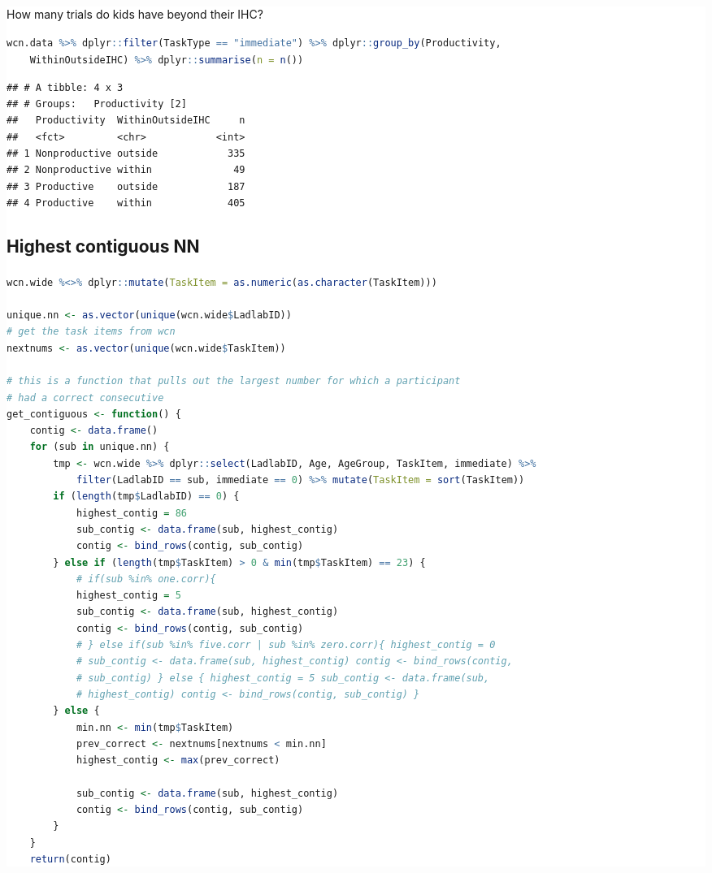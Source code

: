 How many trials do kids have beyond their
IHC?

``` r
wcn.data %>% dplyr::filter(TaskType == "immediate") %>% dplyr::group_by(Productivity, 
    WithinOutsideIHC) %>% dplyr::summarise(n = n())
```

    ## # A tibble: 4 x 3
    ## # Groups:   Productivity [2]
    ##   Productivity  WithinOutsideIHC     n
    ##   <fct>         <chr>            <int>
    ## 1 Nonproductive outside            335
    ## 2 Nonproductive within              49
    ## 3 Productive    outside            187
    ## 4 Productive    within             405

## Highest contiguous NN

``` r
wcn.wide %<>% dplyr::mutate(TaskItem = as.numeric(as.character(TaskItem)))

unique.nn <- as.vector(unique(wcn.wide$LadlabID))
# get the task items from wcn
nextnums <- as.vector(unique(wcn.wide$TaskItem))

# this is a function that pulls out the largest number for which a participant
# had a correct consecutive
get_contiguous <- function() {
    contig <- data.frame()
    for (sub in unique.nn) {
        tmp <- wcn.wide %>% dplyr::select(LadlabID, Age, AgeGroup, TaskItem, immediate) %>% 
            filter(LadlabID == sub, immediate == 0) %>% mutate(TaskItem = sort(TaskItem))
        if (length(tmp$LadlabID) == 0) {
            highest_contig = 86
            sub_contig <- data.frame(sub, highest_contig)
            contig <- bind_rows(contig, sub_contig)
        } else if (length(tmp$TaskItem) > 0 & min(tmp$TaskItem) == 23) {
            # if(sub %in% one.corr){
            highest_contig = 5
            sub_contig <- data.frame(sub, highest_contig)
            contig <- bind_rows(contig, sub_contig)
            # } else if(sub %in% five.corr | sub %in% zero.corr){ highest_contig = 0
            # sub_contig <- data.frame(sub, highest_contig) contig <- bind_rows(contig,
            # sub_contig) } else { highest_contig = 5 sub_contig <- data.frame(sub,
            # highest_contig) contig <- bind_rows(contig, sub_contig) }
        } else {
            min.nn <- min(tmp$TaskItem)
            prev_correct <- nextnums[nextnums < min.nn]
            highest_contig <- max(prev_correct)
            
            sub_contig <- data.frame(sub, highest_contig)
            contig <- bind_rows(contig, sub_contig)
        }
    }
    return(contig)
```